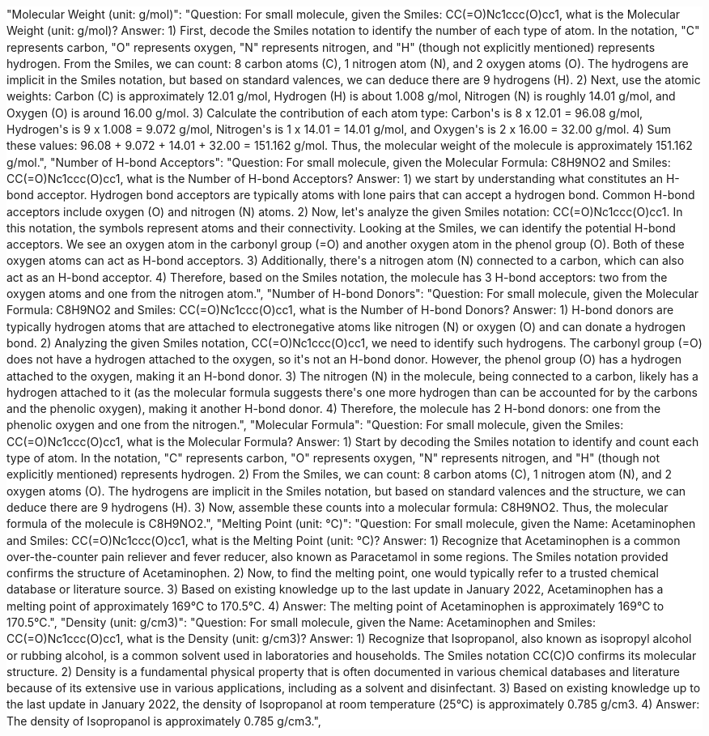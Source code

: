 "Molecular Weight (unit: g/mol)": "Question: For small molecule, given the Smiles: CC(=O)Nc1ccc(O)cc1, what is the Molecular Weight (unit: g/mol)? Answer: 1) First, decode the Smiles notation to identify the number of each type of atom. In the notation, \"C\" represents carbon, \"O\" represents oxygen, \"N\" represents nitrogen, and \"H\" (though not explicitly mentioned) represents hydrogen. From the Smiles, we can count: 8 carbon atoms (C), 1 nitrogen atom (N), and 2 oxygen atoms (O). The hydrogens are implicit in the Smiles notation, but based on standard valences, we can deduce there are 9 hydrogens (H). 2) Next, use the atomic weights: Carbon (C) is approximately 12.01 g/mol, Hydrogen (H) is about 1.008 g/mol, Nitrogen (N) is roughly 14.01 g/mol, and Oxygen (O) is around 16.00 g/mol. 3) Calculate the contribution of each atom type: Carbon's is 8 x 12.01 = 96.08 g/mol, Hydrogen's is 9 x 1.008 = 9.072 g/mol, Nitrogen's is 1 x 14.01 = 14.01 g/mol, and Oxygen's is 2 x 16.00 = 32.00 g/mol. 4) Sum these values: 96.08 + 9.072 + 14.01 + 32.00 = 151.162 g/mol. Thus, the molecular weight of the molecule is approximately 151.162 g/mol.",
"Number of H-bond Acceptors": "Question: For small molecule, given the Molecular Formula: C8H9NO2 and Smiles: CC(=O)Nc1ccc(O)cc1, what is the Number of H-bond Acceptors? Answer: 1) we start by understanding what constitutes an H-bond acceptor. Hydrogen bond acceptors are typically atoms with lone pairs that can accept a hydrogen bond. Common H-bond acceptors include oxygen (O) and nitrogen (N) atoms. 2) Now, let's analyze the given Smiles notation: CC(=O)Nc1ccc(O)cc1. In this notation, the symbols represent atoms and their connectivity. Looking at the Smiles, we can identify the potential H-bond acceptors. We see an oxygen atom in the carbonyl group (=O) and another oxygen atom in the phenol group (O). Both of these oxygen atoms can act as H-bond acceptors. 3) Additionally, there's a nitrogen atom (N) connected to a carbon, which can also act as an H-bond acceptor. 4) Therefore, based on the Smiles notation, the molecule has 3 H-bond acceptors: two from the oxygen atoms and one from the nitrogen atom.",
"Number of H-bond Donors": "Question: For small molecule, given the Molecular Formula: C8H9NO2 and Smiles: CC(=O)Nc1ccc(O)cc1, what is the Number of H-bond Donors? Answer: 1) H-bond donors are typically hydrogen atoms that are attached to electronegative atoms like nitrogen (N) or oxygen (O) and can donate a hydrogen bond. 2) Analyzing the given Smiles notation, CC(=O)Nc1ccc(O)cc1, we need to identify such hydrogens. The carbonyl group (=O) does not have a hydrogen attached to the oxygen, so it's not an H-bond donor. However, the phenol group (O) has a hydrogen attached to the oxygen, making it an H-bond donor. 3) The nitrogen (N) in the molecule, being connected to a carbon, likely has a hydrogen attached to it (as the molecular formula suggests there's one more hydrogen than can be accounted for by the carbons and the phenolic oxygen), making it another H-bond donor. 4) Therefore, the molecule has 2 H-bond donors: one from the phenolic oxygen and one from the nitrogen.",
"Molecular Formula": "Question: For small molecule, given the Smiles: CC(=O)Nc1ccc(O)cc1, what is the Molecular Formula? Answer: 1) Start by decoding the Smiles notation to identify and count each type of atom. In the notation, \"C\" represents carbon, \"O\" represents oxygen, \"N\" represents nitrogen, and \"H\" (though not explicitly mentioned) represents hydrogen. 2) From the Smiles, we can count: 8 carbon atoms (C), 1 nitrogen atom (N), and 2 oxygen atoms (O). The hydrogens are implicit in the Smiles notation, but based on standard valences and the structure, we can deduce there are 9 hydrogens (H). 3) Now, assemble these counts into a molecular formula: C8H9NO2. Thus, the molecular formula of the molecule is C8H9NO2.",
"Melting Point (unit: ℃)": "Question: For small molecule, given the Name: Acetaminophen and Smiles: CC(=O)Nc1ccc(O)cc1, what is the Melting Point (unit: ℃)? Answer: 1) Recognize that Acetaminophen is a common over-the-counter pain reliever and fever reducer, also known as Paracetamol in some regions. The Smiles notation provided confirms the structure of Acetaminophen. 2) Now, to find the melting point, one would typically refer to a trusted chemical database or literature source. 3) Based on existing knowledge up to the last update in January 2022, Acetaminophen has a melting point of approximately 169℃ to 170.5℃. 4) Answer: The melting point of Acetaminophen is approximately 169℃ to 170.5℃.",
"Density (unit: g/cm3)": "Question: For small molecule, given the Name: Acetaminophen and Smiles: CC(=O)Nc1ccc(O)cc1, what is the Density (unit: g/cm3)? Answer: 1) Recognize that Isopropanol, also known as isopropyl alcohol or rubbing alcohol, is a common solvent used in laboratories and households. The Smiles notation CC(C)O confirms its molecular structure. 2) Density is a fundamental physical property that is often documented in various chemical databases and literature because of its extensive use in various applications, including as a solvent and disinfectant. 3) Based on existing knowledge up to the last update in January 2022, the density of Isopropanol at room temperature (25°C) is approximately 0.785 g/cm3. 4) Answer: The density of Isopropanol is approximately 0.785 g/cm3.",